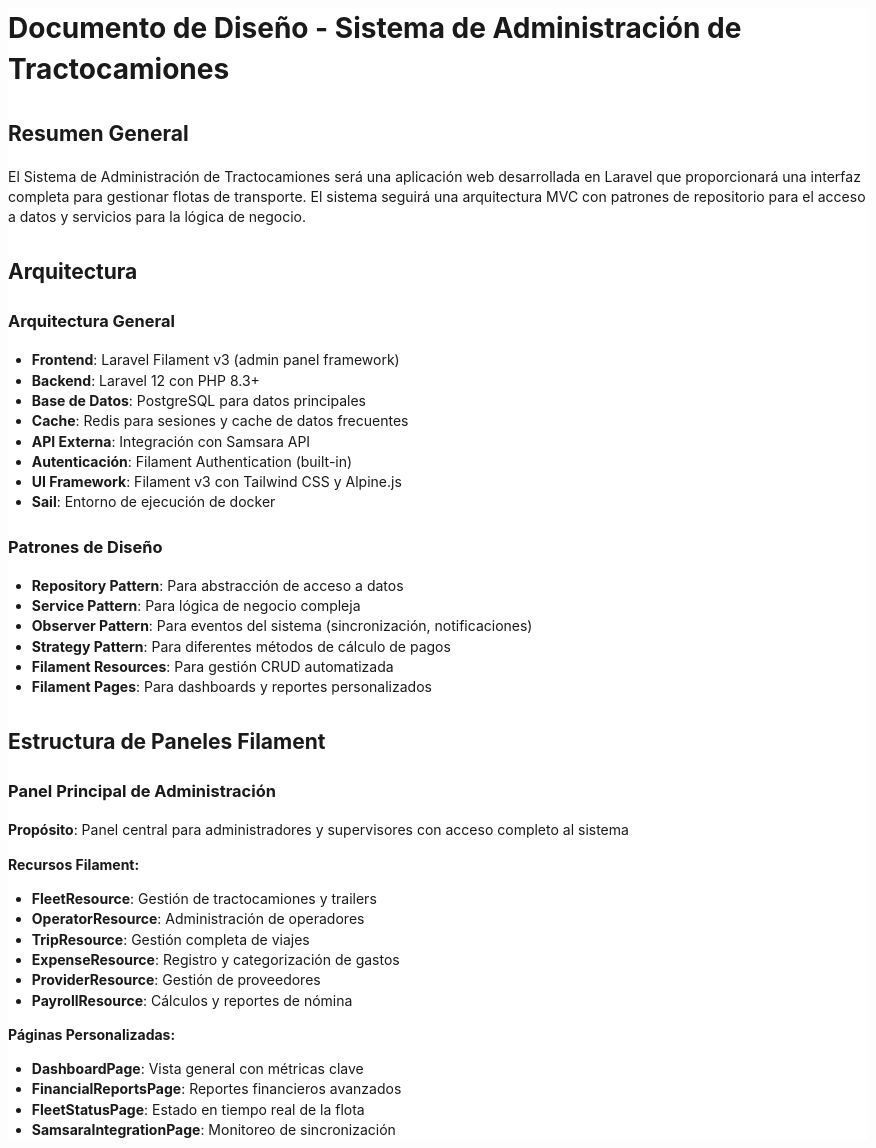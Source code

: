 # Documento de Diseño - Sistema de Administración de Tractocamiones

## Resumen General

El Sistema de Administración de Tractocamiones será una aplicación web desarrollada en Laravel que proporcionará una interfaz completa para gestionar flotas de transporte. El sistema seguirá una arquitectura MVC con patrones de repositorio para el acceso a datos y servicios para la lógica de negocio.

## Arquitectura

### Arquitectura General
- **Frontend**: Laravel Filament v3 (admin panel framework)
- **Backend**: Laravel 12 con PHP 8.3+
- **Base de Datos**: PostgreSQL para datos principales
- **Cache**: Redis para sesiones y cache de datos frecuentes
- **API Externa**: Integración con Samsara API
- **Autenticación**: Filament Authentication (built-in)
- **UI Framework**: Filament v3 con Tailwind CSS y Alpine.js
- **Sail**: Entorno de ejecución de docker

### Patrones de Diseño
- **Repository Pattern**: Para abstracción de acceso a datos
- **Service Pattern**: Para lógica de negocio compleja
- **Observer Pattern**: Para eventos del sistema (sincronización, notificaciones)
- **Strategy Pattern**: Para diferentes métodos de cálculo de pagos
- **Filament Resources**: Para gestión CRUD automatizada
- **Filament Pages**: Para dashboards y reportes personalizados

## Estructura de Paneles Filament

### Panel Principal de Administración
**Propósito**: Panel central para administradores y supervisores con acceso completo al sistema

**Recursos Filament:**
- **FleetResource**: Gestión de tractocamiones y trailers
- **OperatorResource**: Administración de operadores
- **TripResource**: Gestión completa de viajes
- **ExpenseResource**: Registro y categorización de gastos
- **ProviderResource**: Gestión de proveedores
- **PayrollResource**: Cálculos y reportes de nómina

**Páginas Personalizadas:**
- **DashboardPage**: Vista general con métricas clave
- **FinancialReportsPage**: Reportes financieros avanzados
- **FleetStatusPage**: Estado en tiempo real de la flota
- **SamsaraIntegrationPage**: Monitoreo de sincronización
